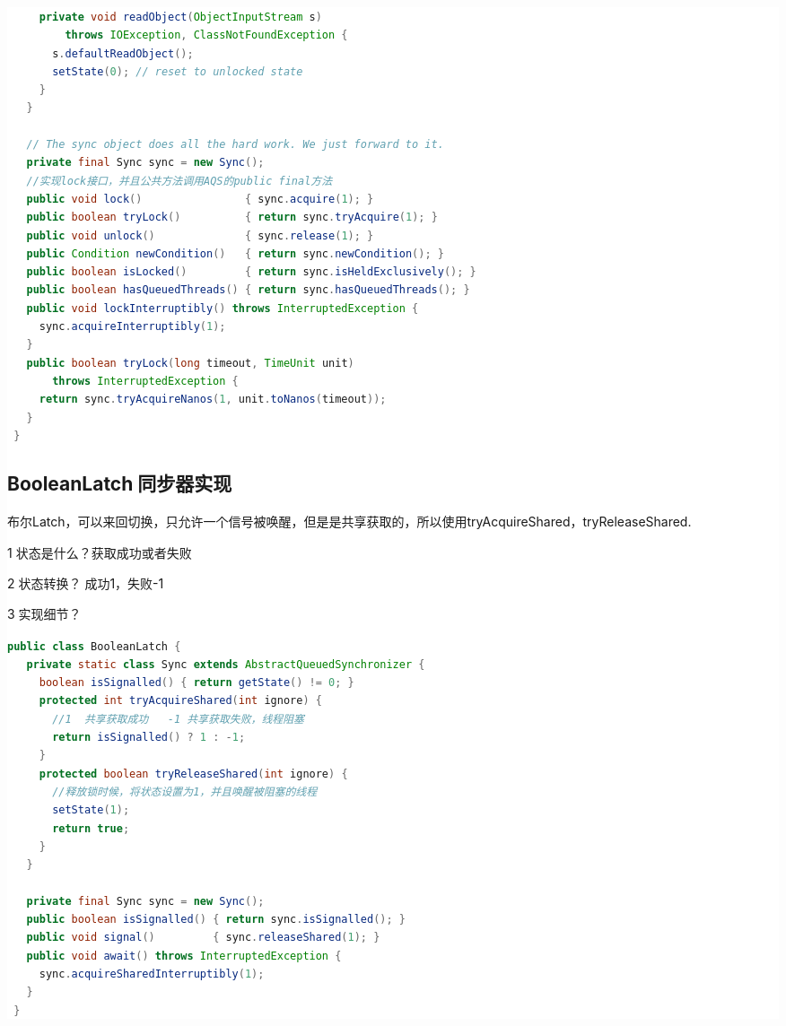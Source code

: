 ```java
     private void readObject(ObjectInputStream s)
         throws IOException, ClassNotFoundException {
       s.defaultReadObject();
       setState(0); // reset to unlocked state
     }
   }

   // The sync object does all the hard work. We just forward to it.
   private final Sync sync = new Sync();
   //实现lock接口，并且公共方法调用AQS的public final方法
   public void lock()                { sync.acquire(1); }
   public boolean tryLock()          { return sync.tryAcquire(1); }
   public void unlock()              { sync.release(1); }
   public Condition newCondition()   { return sync.newCondition(); }
   public boolean isLocked()         { return sync.isHeldExclusively(); }
   public boolean hasQueuedThreads() { return sync.hasQueuedThreads(); }
   public void lockInterruptibly() throws InterruptedException {
     sync.acquireInterruptibly(1);
   }
   public boolean tryLock(long timeout, TimeUnit unit)
       throws InterruptedException {
     return sync.tryAcquireNanos(1, unit.toNanos(timeout));
   }
 }
```



## BooleanLatch 同步器实现

布尔Latch，可以来回切换，只允许一个信号被唤醒，但是是共享获取的，所以使用tryAcquireShared，tryReleaseShared.

1  状态是什么？获取成功或者失败

2  状态转换？    成功1，失败-1

3  实现细节？ 



```java
public class BooleanLatch {
   private static class Sync extends AbstractQueuedSynchronizer {
     boolean isSignalled() { return getState() != 0; }
     protected int tryAcquireShared(int ignore) {
       //1  共享获取成功   -1 共享获取失败，线程阻塞
       return isSignalled() ? 1 : -1;
     }
     protected boolean tryReleaseShared(int ignore) {
       //释放锁时候，将状态设置为1，并且唤醒被阻塞的线程
       setState(1);
       return true;
     }
   }

   private final Sync sync = new Sync();
   public boolean isSignalled() { return sync.isSignalled(); }
   public void signal()         { sync.releaseShared(1); }
   public void await() throws InterruptedException {
     sync.acquireSharedInterruptibly(1);
   }
 }
```
